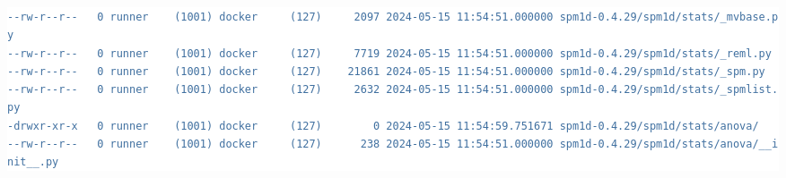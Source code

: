 ```diff
--rw-r--r--   0 runner    (1001) docker     (127)     2097 2024-05-15 11:54:51.000000 spm1d-0.4.29/spm1d/stats/_mvbase.py
--rw-r--r--   0 runner    (1001) docker     (127)     7719 2024-05-15 11:54:51.000000 spm1d-0.4.29/spm1d/stats/_reml.py
--rw-r--r--   0 runner    (1001) docker     (127)    21861 2024-05-15 11:54:51.000000 spm1d-0.4.29/spm1d/stats/_spm.py
--rw-r--r--   0 runner    (1001) docker     (127)     2632 2024-05-15 11:54:51.000000 spm1d-0.4.29/spm1d/stats/_spmlist.py
-drwxr-xr-x   0 runner    (1001) docker     (127)        0 2024-05-15 11:54:59.751671 spm1d-0.4.29/spm1d/stats/anova/
--rw-r--r--   0 runner    (1001) docker     (127)      238 2024-05-15 11:54:51.000000 spm1d-0.4.29/spm1d/stats/anova/__init__.py
